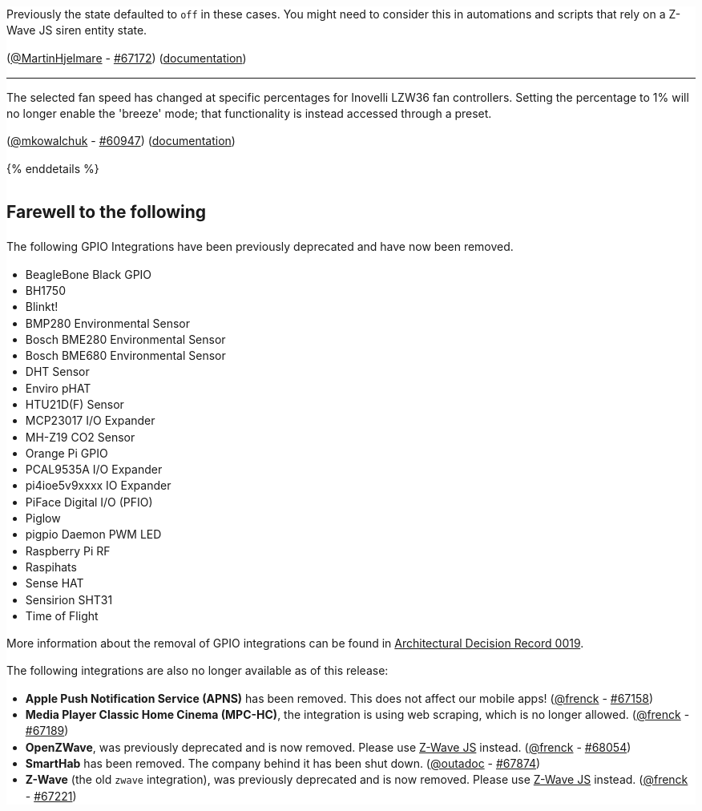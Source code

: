 Previously the state defaulted to `off` in these cases. You might need to
consider this in automations and scripts that rely on a Z-Wave JS siren
entity state.

([@MartinHjelmare] - [#67172]) ([documentation](/integrations/zwave_js))

[@MartinHjelmare]: https://github.com/MartinHjelmare
[#67172]: https://github.com/home-assistant/core/pull/67172

---

The selected fan speed has changed at specific percentages for Inovelli LZW36
fan controllers. Setting the percentage to 1% will no longer enable
the 'breeze' mode; that functionality is instead accessed through a preset.

([@mkowalchuk] - [#60947]) ([documentation](/integrations/zwave_js))

[@mkowalchuk]: https://github.com/mkowalchuk
[#60947]: https://github.com/home-assistant/core/pull/60947

{% enddetails %}

## Farewell to the following

The following GPIO Integrations have been previously deprecated and have now been removed.

- BeagleBone Black GPIO
- BH1750
- Blinkt!
- BMP280 Environmental Sensor
- Bosch BME280 Environmental Sensor
- Bosch BME680 Environmental Sensor
- DHT Sensor
- Enviro pHAT
- HTU21D(F) Sensor
- MCP23017 I/O Expander
- MH-Z19 CO2 Sensor
- Orange Pi GPIO
- PCAL9535A I/O Expander
- pi4ioe5v9xxxx IO Expander
- PiFace Digital I/O (PFIO)
- Piglow
- pigpio Daemon PWM LED
- Raspberry Pi RF
- Raspihats
- Sense HAT
- Sensirion SHT31
- Time of Flight

More information about the removal of GPIO integrations can be found in
[Architectural Decision Record 0019](https://github.com/home-assistant/architecture/blob/master/adr/0019-GPIO.md).

The following integrations are also no longer available as of this release:

- **Apple Push Notification Service (APNS)** has been removed. This does not
  affect our mobile apps!
  ([@frenck] - [#67158])
- **Media Player Classic Home Cinema (MPC-HC)**, the integration is using
  web scraping, which is no longer allowed.
  ([@frenck] - [#67189])
- **OpenZWave**, was previously deprecated and is now removed. Please use
  [Z-Wave JS] instead.
  ([@frenck] - [#68054])
- **SmartHab** has been removed. The company behind it has been shut down.
  ([@outadoc] - [#67874])
- **Z-Wave** (the old `zwave` integration), was previously deprecated and is
  now removed. Please use [Z-Wave JS] instead.
  ([@frenck] - [#67221])


[Derivative]: /integrations/derivative
[Groups]: /integrations/group
[Integration - Riemann sum integral]: /integrations/integration
[Min/Max]: /integrations/min_max
[Switch as X]: /integrations/switch_as_x
[Threshold]: /integrations/threshold
[Times of Day]: /integrations/tod
[Utility Meter]: /integrations/utility_meter
[triggered]: /blog/2022/03/02/release-20223/#triggered
[persons]: /integrations/person
[Data Science Portal]: https://data.home-assistant.io/docs/states#database
[Blueprints Exchange]: https://community.home-assistant.io/c/blueprints-exchange/53
[Blueprints]: /docs/blueprint/
[@balloob]: https://github.com/frenck
[@bdraco]: https://github.com/bdraco
[@elupus]: https://github.com/elupus
[@epenet]: https://github.com/frenck
[@goyney]: https://github.com/goyney
[@JeffLIrion]: https://github.com/JeffLIrion
[@klaasnicolaas]: https://github.com/klaasnicolaas
[@ludeeus]: https://github.com/ludeeus
[@marcelveldt]: https://github.com/marcelveldt
[@NachtaktiverHalbaffe]: https://github.com/NachtaktiverHalbaffe
[@raman325]: https://github.com/raman325
[@thecode]: https://github.com/thecode
[@zsarnett]: https://github.com/zsarnett
[Android TV]: /integrations/androidtv/
[Bluesound]: /integrations/bluesound
[Denon HEOS]: /integrations/heos
[Forecast.Solar]: /integrations/forecast_solar
[forked-daapd]: /integrations/forked-daapd
[GitHub]: /integrations/github
[Hue]: /integrations/hue
[Linn / OpenHome]: /integrations/linn
[Logitech Squeezebox]: /integrations/squeezebox
[Material Design Icons]: https://materialdesignicons.com/
[Music Player Daemon (MPD)]: /integrations/mpd
[Panasonic Viera]: /integrations/panasonic_viera
[RFXCOM RFXtrx]: /integrations/rfxtrx
[Samsung TV]: /integrations/samsungtv
[Shelly]: /integrations/shelly
[these beautiful new icons]: https://pictogrammers.github.io/@mdi/font/6.6.96/
[Timers]: /integrations/timer
[TP-Link Kasa Smart]: /integrations/tplink
[UniFi Protect]: /integrations/unifiprotect
[Yamaha MusicCast]: /integrations/yamaha_musiccast
[@Antoni-Czaplicki]: https://github.com/Antoni-Czaplicki
[@emontnemery]: https://github.com/emontnemery
[@frenck]: https://github.com/frenck
[@IceBotYT]: https://github.com/IceBotYT
[@ludeeus]: https://github.com/ludeeus
[@Noltari]: https://github.com/Noltari
[@SteveEasley]: https://github.com/SteveEasley
[Airzone]: /integrations/airzone
[Backup]: /integrations/backup
[Kaleidescape]: /integrations/kaleidescape
[PECO Outage Count]: /integrations/peco
[Switch as X]: /integrations/switch_as_x
[Uonet+ Vulcan]: /integrations/vulcan
[Update]: /integrations/update
[@allenporter]: https://github.com/allenporter
[@davet2001]: https://github.com/davet2001
[@emontnemery]: https://github.com/emontnemery
[@frenck]: https://github.com/frenck
[@gjohansson-ST]: https://github.com/gjohansson-ST
[@mib1185]: https://github.com/mib1185
[@rappenze]: https://github.com/rappenze
[@tkdrob]: https://github.com/tkdrob
[Deluge]: /integrations/deluge
[Derivative]: /integrations/derivative
[Discord]: /integrations/discord
[Fibaro]: /integrations/fibaro
[File Size]: /integrations/filesize
[Generic Camera]: /integrations/generic
[Google Calendars]: /integrations/google
[Groups]: /integrations/group
[Integration - Riemann sum integral]: /integrations/integration
[Min/Max]: /integrations/min_max
[Moon]: /integrations/moon
[Season]: /integrations/season
[Sun]: /integrations/sun
[Tankerkoenig]: /integrations/tankerkoenig
[Threshold]: /integrations/threshold
[Times of Day]: /integrations/tod
[Trafikverket Train]: /integrations/trafikverket_train
[Uptime]: /integrations/uptime
[Utility Meter]: /integrations/utility_meter
[#67210]: https://github.com/home-assistant/core/pull/67210
[#68975]: https://github.com/home-assistant/core/pull/68975
[#69378]: https://github.com/home-assistant/core/pull/69378
[#69440]: https://github.com/home-assistant/core/pull/69440
[#69452]: https://github.com/home-assistant/core/pull/69452
[#69454]: https://github.com/home-assistant/core/pull/69454
[#69455]: https://github.com/home-assistant/core/pull/69455
[#69485]: https://github.com/home-assistant/core/pull/69485
[#69486]: https://github.com/home-assistant/core/pull/69486
[#69488]: https://github.com/home-assistant/core/pull/69488
[#69495]: https://github.com/home-assistant/core/pull/69495
[#69520]: https://github.com/home-assistant/core/pull/69520
[#69539]: https://github.com/home-assistant/core/pull/69539
[#69543]: https://github.com/home-assistant/core/pull/69543
[#69544]: https://github.com/home-assistant/core/pull/69544
[#69584]: https://github.com/home-assistant/core/pull/69584
[#69595]: https://github.com/home-assistant/core/pull/69595
[#69612]: https://github.com/home-assistant/core/pull/69612
[#69615]: https://github.com/home-assistant/core/pull/69615
[#69622]: https://github.com/home-assistant/core/pull/69622
[#69629]: https://github.com/home-assistant/core/pull/69629
[#69631]: https://github.com/home-assistant/core/pull/69631
[#69633]: https://github.com/home-assistant/core/pull/69633
[#69636]: https://github.com/home-assistant/core/pull/69636
[#69637]: https://github.com/home-assistant/core/pull/69637
[#69641]: https://github.com/home-assistant/core/pull/69641
[@Noltari]: https://github.com/Noltari
[@allenporter]: https://github.com/allenporter
[@balloob]: https://github.com/balloob
[@bdraco]: https://github.com/bdraco
[@davet2001]: https://github.com/davet2001
[@dgomes]: https://github.com/dgomes
[@dmulcahey]: https://github.com/dmulcahey
[@hunterjm]: https://github.com/hunterjm
[@ludeeus]: https://github.com/ludeeus
[@mdz]: https://github.com/mdz
[@mib1185]: https://github.com/mib1185
[@north3221]: https://github.com/north3221
[@puddly]: https://github.com/puddly
[@raman325]: https://github.com/raman325
[@thecode]: https://github.com/thecode
[airzone docs]: /integrations/airzone/
[elkm1 docs]: /integrations/elkm1/
[energy docs]: /integrations/energy/
[fritzbox docs]: /integrations/fritzbox/
[generic docs]: /integrations/generic/
[google docs]: /integrations/google/
[hassio docs]: /integrations/hassio/
[homekit docs]: /integrations/homekit/
[onvif docs]: /integrations/onvif/
[powerwall docs]: /integrations/powerwall/
[remote_rpi_gpio docs]: /integrations/remote_rpi_gpio/
[sun docs]: /integrations/sun/
[tado docs]: /integrations/tado/
[telegram_bot docs]: /integrations/telegram_bot/
[tplink docs]: /integrations/tplink/
[unifiprotect docs]: /integrations/unifiprotect/
[utility_meter docs]: /integrations/utility_meter/
[version docs]: /integrations/version/
[zha docs]: /integrations/zha/
[zwave_js docs]: /integrations/zwave_js/
[#69304]: https://github.com/home-assistant/core/pull/69304
[#69597]: https://github.com/home-assistant/core/pull/69597
[#69652]: https://github.com/home-assistant/core/pull/69652
[#69655]: https://github.com/home-assistant/core/pull/69655
[#69664]: https://github.com/home-assistant/core/pull/69664
[#69667]: https://github.com/home-assistant/core/pull/69667
[#69671]: https://github.com/home-assistant/core/pull/69671
[#69679]: https://github.com/home-assistant/core/pull/69679
[#69714]: https://github.com/home-assistant/core/pull/69714
[#69718]: https://github.com/home-assistant/core/pull/69718
[#69725]: https://github.com/home-assistant/core/pull/69725
[#69743]: https://github.com/home-assistant/core/pull/69743
[#69757]: https://github.com/home-assistant/core/pull/69757
[#69762]: https://github.com/home-assistant/core/pull/69762
[#69771]: https://github.com/home-assistant/core/pull/69771
[#69772]: https://github.com/home-assistant/core/pull/69772
[#69776]: https://github.com/home-assistant/core/pull/69776
[#69794]: https://github.com/home-assistant/core/pull/69794
[#69802]: https://github.com/home-assistant/core/pull/69802
[#69818]: https://github.com/home-assistant/core/pull/69818
[#69821]: https://github.com/home-assistant/core/pull/69821
[#69822]: https://github.com/home-assistant/core/pull/69822
[#69833]: https://github.com/home-assistant/core/pull/69833
[@AngellusMortis]: https://github.com/AngellusMortis
[@DeerMaximum]: https://github.com/DeerMaximum
[@EiNSTeiN-]: https://github.com/EiNSTeiN-
[@KNXBroker]: https://github.com/KNXBroker
[@allenporter]: https://github.com/allenporter
[@azrdev]: https://github.com/azrdev
[@bdraco]: https://github.com/bdraco
[@davet2001]: https://github.com/davet2001
[@epenet]: https://github.com/epenet
[@exxamalte]: https://github.com/exxamalte
[@jjlawren]: https://github.com/jjlawren
[@mfugate1]: https://github.com/mfugate1
[@michaeldavie]: https://github.com/michaeldavie
[@raman325]: https://github.com/raman325
[@rikroe]: https://github.com/rikroe
[@starkillerOG]: https://github.com/starkillerOG
[@thecode]: https://github.com/thecode
[bmw_connected_drive docs]: /integrations/bmw_connected_drive/
[gdacs docs]: /integrations/gdacs/
[generic docs]: /integrations/generic/
[google docs]: /integrations/google/
[mpd docs]: /integrations/mpd/
[netgear docs]: /integrations/netgear/
[nina docs]: /integrations/nina/
[plex docs]: /integrations/plex/
[rtsp_to_webrtc docs]: /integrations/rtsp_to_webrtc/
[samsungtv docs]: /integrations/samsungtv/
[shelly docs]: /integrations/shelly/
[sleepiq docs]: /integrations/sleepiq/
[soundtouch docs]: /integrations/soundtouch/
[stream docs]: /integrations/stream/
[tomorrowio docs]: /integrations/tomorrowio/
[tplink docs]: /integrations/tplink/
[unifiprotect docs]: /integrations/unifiprotect/
[xmpp docs]: /integrations/xmpp/
[zwave_js docs]: /integrations/zwave_js/
[#69211]: https://github.com/home-assistant/core/pull/69211
[#69696]: https://github.com/home-assistant/core/pull/69696
[#69756]: https://github.com/home-assistant/core/pull/69756
[#69840]: https://github.com/home-assistant/core/pull/69840
[#69850]: https://github.com/home-assistant/core/pull/69850
[#69859]: https://github.com/home-assistant/core/pull/69859
[#69863]: https://github.com/home-assistant/core/pull/69863
[#69866]: https://github.com/home-assistant/core/pull/69866
[#69873]: https://github.com/home-assistant/core/pull/69873
[#69879]: https://github.com/home-assistant/core/pull/69879
[#69884]: https://github.com/home-assistant/core/pull/69884
[#69897]: https://github.com/home-assistant/core/pull/69897
[#69899]: https://github.com/home-assistant/core/pull/69899
[#69900]: https://github.com/home-assistant/core/pull/69900
[#69908]: https://github.com/home-assistant/core/pull/69908
[#69913]: https://github.com/home-assistant/core/pull/69913
[#69921]: https://github.com/home-assistant/core/pull/69921
[#69927]: https://github.com/home-assistant/core/pull/69927
[#69936]: https://github.com/home-assistant/core/pull/69936
[#69938]: https://github.com/home-assistant/core/pull/69938
[@Shutgun]: https://github.com/Shutgun
[@allenporter]: https://github.com/allenporter
[@balloob]: https://github.com/balloob
[@bdraco]: https://github.com/bdraco
[@dmulcahey]: https://github.com/dmulcahey
[@emontnemery]: https://github.com/emontnemery
[@epenet]: https://github.com/epenet
[@frenck]: https://github.com/frenck
[@iMicknl]: https://github.com/iMicknl
[@ludeeus]: https://github.com/ludeeus
[@marvin-w]: https://github.com/marvin-w
[@puddly]: https://github.com/puddly
[@rajlaud]: https://github.com/rajlaud
[@rappenze]: https://github.com/rappenze
[@starkillerOG]: https://github.com/starkillerOG
[cast docs]: /integrations/cast/
[climate docs]: /integrations/climate/
[devolo_home_control docs]: /integrations/devolo_home_control/
[fibaro docs]: /integrations/fibaro/
[google docs]: /integrations/google/
[hassio docs]: /integrations/hassio/
[knx docs]: /integrations/knx/
[media_player docs]: /integrations/media_player/
[motion_blinds docs]: /integrations/motion_blinds/
[mpd docs]: /integrations/mpd/
[overkiz docs]: /integrations/overkiz/
[profiler docs]: /integrations/profiler/
[recorder docs]: /integrations/recorder/
[renault docs]: /integrations/renault/
[samsungtv docs]: /integrations/samsungtv/
[sensor docs]: /integrations/sensor/
[squeezebox docs]: /integrations/squeezebox/
[zha docs]: /integrations/zha/
[#69734]: https://github.com/home-assistant/core/pull/69734
[#69941]: https://github.com/home-assistant/core/pull/69941
[#69948]: https://github.com/home-assistant/core/pull/69948
[#69949]: https://github.com/home-assistant/core/pull/69949
[#69966]: https://github.com/home-assistant/core/pull/69966
[#69974]: https://github.com/home-assistant/core/pull/69974
[#69977]: https://github.com/home-assistant/core/pull/69977
[#69979]: https://github.com/home-assistant/core/pull/69979
[#69984]: https://github.com/home-assistant/core/pull/69984
[#69994]: https://github.com/home-assistant/core/pull/69994
[#70000]: https://github.com/home-assistant/core/pull/70000
[#70022]: https://github.com/home-assistant/core/pull/70022
[#70028]: https://github.com/home-assistant/core/pull/70028
[#70029]: https://github.com/home-assistant/core/pull/70029
[#70055]: https://github.com/home-assistant/core/pull/70055
[@bachya]: https://github.com/bachya
[@balloob]: https://github.com/balloob
[@bazwilliams]: https://github.com/bazwilliams
[@bdraco]: https://github.com/bdraco
[@chishm]: https://github.com/chishm
[@dgomes]: https://github.com/dgomes
[@dmulcahey]: https://github.com/dmulcahey
[@epenet]: https://github.com/epenet
[@golles]: https://github.com/golles
[@ludeeus]: https://github.com/ludeeus
[@raman325]: https://github.com/raman325
[@uvjustin]: https://github.com/uvjustin
[ambient_station docs]: /integrations/ambient_station/
[backup docs]: /integrations/backup/
[dlna_dmr docs]: /integrations/dlna_dmr/
[dlna_dms docs]: /integrations/dlna_dms/
[generic docs]: /integrations/generic/
[hassio docs]: /integrations/hassio/
[home_connect docs]: /integrations/home_connect/
[homekit_controller docs]: /integrations/homekit_controller/
[media_player docs]: /integrations/media_player/
[openhome docs]: /integrations/openhome/
[prosegur docs]: /integrations/prosegur/
[samsungtv docs]: /integrations/samsungtv/
[stream docs]: /integrations/stream/
[tomorrowio docs]: /integrations/tomorrowio/
[zha docs]: /integrations/zha/
[#70012]: https://github.com/home-assistant/core/pull/70012
[#70064]: https://github.com/home-assistant/core/pull/70064
[#70075]: https://github.com/home-assistant/core/pull/70075
[#70107]: https://github.com/home-assistant/core/pull/70107
[#70123]: https://github.com/home-assistant/core/pull/70123
[#70136]: https://github.com/home-assistant/core/pull/70136
[#70143]: https://github.com/home-assistant/core/pull/70143
[#70153]: https://github.com/home-assistant/core/pull/70153
[@bdr99]: https://github.com/bdr99
[@bdraco]: https://github.com/bdraco
[@chemelli74]: https://github.com/chemelli74
[@farmio]: https://github.com/farmio
[@gjohansson-ST]: https://github.com/gjohansson-ST
[@ludeeus]: https://github.com/ludeeus
[@raman325]: https://github.com/raman325
[@thecode]: https://github.com/thecode
[hassio docs]: /integrations/hassio/
[knx docs]: /integrations/knx/
[mazda docs]: /integrations/mazda/
[media_player docs]: /integrations/media_player/
[met docs]: /integrations/met/
[powerwall docs]: /integrations/powerwall/
[tomorrowio docs]: /integrations/tomorrowio/
[trafikverket_train docs]: /integrations/trafikverket_train/
[#66000]: https://github.com/home-assistant/core/pull/66000
[#68890]: https://github.com/home-assistant/core/pull/68890
[#69483]: https://github.com/home-assistant/core/pull/69483
[#70114]: https://github.com/home-assistant/core/pull/70114
[#70166]: https://github.com/home-assistant/core/pull/70166
[#70184]: https://github.com/home-assistant/core/pull/70184
[#70195]: https://github.com/home-assistant/core/pull/70195
[#70200]: https://github.com/home-assistant/core/pull/70200
[#70204]: https://github.com/home-assistant/core/pull/70204
[#70213]: https://github.com/home-assistant/core/pull/70213
[#70256]: https://github.com/home-assistant/core/pull/70256
[#70258]: https://github.com/home-assistant/core/pull/70258
[#70260]: https://github.com/home-assistant/core/pull/70260
[#70306]: https://github.com/home-assistant/core/pull/70306
[#70313]: https://github.com/home-assistant/core/pull/70313
[#70326]: https://github.com/home-assistant/core/pull/70326
[@AngellusMortis]: https://github.com/AngellusMortis
[@allenporter]: https://github.com/allenporter
[@balloob]: https://github.com/balloob
[@bdraco]: https://github.com/bdraco
[@chemelli74]: https://github.com/chemelli74
[@davet2001]: https://github.com/davet2001
[@dieselrabbit]: https://github.com/dieselrabbit
[@doudz]: https://github.com/doudz
[@pavoni]: https://github.com/pavoni
[@tetienne]: https://github.com/tetienne
[@vanackej]: https://github.com/vanackej
[daikin docs]: /integrations/daikin/
[dhcp docs]: /integrations/dhcp/
[elkm1 docs]: /integrations/elkm1/
[filesize docs]: /integrations/filesize/
[generic docs]: /integrations/generic/
[google docs]: /integrations/google/
[homekit_controller docs]: /integrations/homekit_controller/
[hunterdouglas_powerview docs]: /integrations/hunterdouglas_powerview/
[insteon docs]: /integrations/insteon/
[lutron_caseta docs]: /integrations/lutron_caseta/
[overkiz docs]: /integrations/overkiz/
[roon docs]: /integrations/roon/
[screenlogic docs]: /integrations/screenlogic/
[unifiprotect docs]: /integrations/unifiprotect/
[zha docs]: /integrations/zha/
[#70336]: https://github.com/home-assistant/core/pull/70336
[#70342]: https://github.com/home-assistant/core/pull/70342
[#70348]: https://github.com/home-assistant/core/pull/70348
[#70357]: https://github.com/home-assistant/core/pull/70357
[#70391]: https://github.com/home-assistant/core/pull/70391
[#70413]: https://github.com/home-assistant/core/pull/70413
[#70417]: https://github.com/home-assistant/core/pull/70417
[#70447]: https://github.com/home-assistant/core/pull/70447
[#70452]: https://github.com/home-assistant/core/pull/70452
[@JohNan]: https://github.com/JohNan
[@bdraco]: https://github.com/bdraco
[@dmak]: https://github.com/dmak
[@marvin-w]: https://github.com/marvin-w
[@raman325]: https://github.com/raman325
[@vanackej]: https://github.com/vanackej
[daikin docs]: /integrations/daikin/
[dhcp docs]: /integrations/dhcp/
[knx docs]: /integrations/knx/
[plaato docs]: /integrations/plaato/
[rainmachine docs]: /integrations/rainmachine/
[recorder docs]: /integrations/recorder/
[zwave_js docs]: /integrations/zwave_js/
[devblog]: https://developers.home-assistant.io/blog/2022/03/30/2022.4-new-dev-features
[@balloob]: https://github.com/balloob
[#68394]: https://github.com/home-assistant/core/pull/68394
[@balloob]: https://github.com/balloob
[#68821]: https://github.com/home-assistant/core/pull/68821
[@tkdrob]: https://github.com/tkdrob
[#68339]: https://github.com/home-assistant/core/pull/68339
[@balloob]: https://github.com/balloob
[#69006]: https://github.com/home-assistant/core/pull/69006
[@tkdrob]: https://github.com/tkdrob
[#68572]: https://github.com/home-assistant/core/pull/68572
[@rikroe]: https://github.com/rikroe
[#66965]: https://github.com/home-assistant/core/pull/66965
[@frenck]: https://github.com/frenck
[#69024]: https://github.com/home-assistant/core/pull/69024
[@raman325]: https://github.com/raman325
[#68156]: https://github.com/home-assistant/core/pull/68156
[@frenck]: https://github.com/frenck
[#67166]: https://github.com/home-assistant/core/pull/67166
[@rappenze]: https://github.com/tkdrob
[#65203]: https://github.com/home-assistant/core/pull/58789
[@tkdrob]: https://github.com/tkdrob
[#61069]: https://github.com/home-assistant/core/pull/61069
[@balloob]: https://github.com/balloob
[#69007]: https://github.com/home-assistant/core/pull/69007
[@tkdrob]: https://github.com/tkdrob
[#68381]: https://github.com/home-assistant/core/pull/68381
[@raman325]: https://github.com/raman325
[#68495]: https://github.com/home-assistant/core/pull/68495
[@bdraco]: https://github.com/bdraco
[#68360]: https://github.com/home-assistant/core/pull/68360
[@frenck]: https://github.com/frenck
[#69031]: https://github.com/home-assistant/core/pull/69031
[@rappenze]: https://github.com/rappenze
[#65203]: https://github.com/home-assistant/core/pull/68702
[@gjohansson-ST]: https://github.com/gjohansson-ST
[#67668]: https://github.com/home-assistant/core/pull/67668
[@gjohansson-ST]: https://github.com/gjohansson-ST
[#68702]: https://github.com/home-assistant/core/pull/68702
[@frenck]: https://github.com/frenck
[#69032]: https://github.com/home-assistant/core/pull/69032
[@davet2001]: https://github.com/davet2001
[#52360]: https://github.com/home-assistant/core/pull/52360
[@scop]: https://github.com/scop
[#68728]: https://github.com/home-assistant/core/pull/68728
[@balloob]: https://github.com/balloob
[#69008]: https://github.com/home-assistant/core/pull/69008
[@thecode]: https://github.com/thecode
[#69043]: https://github.com/home-assistant/core/pull/69043
[@bdr99]: https://github.com/bdr99
[#67597]: https://github.com/home-assistant/core/pull/67597
[@bdr99]: https://github.com/bdr99
[#68025]: https://github.com/home-assistant/core/pull/68025
[@frenck]: https://github.com/frenck
[#69027]: https://github.com/home-assistant/core/pull/69027
[@janiversen]: https://github.com/janiversen
[#67236]: https://github.com/home-assistant/core/pull/67236
[@janiversen]: https://github.com/janiversen
[#67268]: https://github.com/home-assistant/core/pull/67268
[@janiversen]: https://github.com/janiversen
[#68678]: https://github.com/home-assistant/core/pull/68678
[#68504]: https://github.com/home-assistant/core/pull/68504
[@balloob]: https://github.com/balloob
[#69004]: https://github.com/home-assistant/core/pull/69004
[@allenporter]: https://github.com/allenporter
[#68715]: https://github.com/home-assistant/core/pull/68715
[@mib1185]: https://github.com/mib1185
[#68749]: https://github.com/home-assistant/core/pull/68749
[@jjlawren]: https://github.com/jjlawren
[#68321]: https://github.com/home-assistant/core/pull/68321
[@CoMPaTech]: https://github.com/CoMPaTech
[#68303]: https://github.com/home-assistant/core/pull/68303
[@CoMPaTech]: https://github.com/CoMPaTech
[#68255]: https://github.com/home-assistant/core/pull/68255
[@frenck]: https://github.com/frenck
[#67162]: https://github.com/home-assistant/core/pull/67162
[@bdraco]: https://github.com/bdraco
[#68481]: https://github.com/home-assistant/core/pull/68481
[@bdraco]: https://github.com/bdraco
[#68224]: https://github.com/home-assistant/core/pull/68224
[@bdraco]: https://github.com/bdraco
[#68404]: https://github.com/home-assistant/core/pull/68404
[@bdraco]: https://github.com/bdraco
[#68887]: https://github.com/home-assistant/core/pull/68887
[@bdraco]: https://github.com/bdraco
[#68824]: https://github.com/home-assistant/core/pull/68824
[#69155]: https://github.com/home-assistant/core/pull/69155
[#69158]: https://github.com/home-assistant/core/pull/69158
[#69192]: https://github.com/home-assistant/core/pull/69192
[#69156]: https://github.com/home-assistant/core/pull/69156
[#69159]: https://github.com/home-assistant/core/pull/69159
[#69165]: https://github.com/home-assistant/core/pull/69165
[#69193]: https://github.com/home-assistant/core/pull/69193
[#69194]: https://github.com/home-assistant/core/pull/69194
[#69195]: https://github.com/home-assistant/core/pull/69195
[#69196]: https://github.com/home-assistant/core/pull/69196
[#69199]: https://github.com/home-assistant/core/pull/69199
[#69205]: https://github.com/home-assistant/core/pull/69205
[#69209]: https://github.com/home-assistant/core/pull/69209
[@elupus]: https://github.com/elupus
[#67675]: https://github.com/home-assistant/core/pull/67675
[@gjohansson-ST]: https://github.com/gjohansson-ST
[#66949]: https://github.com/home-assistant/core/pull/66949
[@frenck]: https://github.com/frenck
[#69028]: https://github.com/home-assistant/core/pull/69028
[@bdraco]: https://github.com/bdraco
[#68479]: https://github.com/home-assistant/core/pull/68479
[@mfugate1]: https://github.com/mfugate1
[#65841]: https://github.com/home-assistant/core/pull/65841
[@emontnemery-ST]: https://github.com/emontnemery
[#68856]: https://github.com/home-assistant/core/pull/68856
[@balloob]: https://github.com/balloob
[#69003]: https://github.com/home-assistant/core/pull/69003
[@jjlawren]: https://github.com/jjlawren
[#67931]: https://github.com/home-assistant/core/pull/67931
[@ludeeus]: https://github.com/ludeeus
[#68475]: https://github.com/home-assistant/core/pull/68475
[@balloob]: https://github.com/balloob
[#69002]: https://github.com/home-assistant/core/pull/69002
[@mib1185]: https://github.com/mib1185
[#68664]: https://github.com/home-assistant/core/pull/68664
[@mib1185]: https://github.com/mib1185
[#68386]: https://github.com/home-assistant/core/pull/68386
[@mib1185]: https://github.com/mib1185
[#68925]: https://github.com/home-assistant/core/pull/68925
[@emontnemery]: https://github.com/emontnemery
[#67546]: https://github.com/home-assistant/core/pull/67546
[#67538]: https://github.com/home-assistant/core/pull/67538
[@bdraco]: https://github.com/bdraco
[#68345]: https://github.com/home-assistant/core/pull/68345
[@gjohansson-ST]: https://github.com/gjohansson-ST
[#65182]: https://github.com/home-assistant/core/pull/65182
[@tkdrob]: https://github.com/tkdrob
[#68336]: https://github.com/home-assistant/core/pull/68336
[@gjohansson-ST]: https://github.com/gjohansson-ST
[#65233]: https://github.com/home-assistant/core/pull/65233
[@bdraco]: https://github.com/bdraco
[#68347]: https://github.com/home-assistant/core/pull/68347
[@balloob]: https://github.com/balloob
[#68954]: https://github.com/home-assistant/core/pull/68954
[@chemelli74]: https://github.com/chemelli74
[#68224]: https://github.com/home-assistant/core/pull/65394
[@dgomes]: https://github.com/dgomes
[#55690]: https://github.com/home-assistant/core/pull/55690
[@balloob]: https://github.com/balloob
[#69010]: https://github.com/home-assistant/core/pull/69010
[@frenck]: https://github.com/frenck
[#67163]: https://github.com/home-assistant/core/pull/67163
[@frenck]: https://github.com/frenck
[#68454]: https://github.com/home-assistant/core/pull/68454
[@frenck]: https://github.com/frenck
[#69025]: https://github.com/home-assistant/core/pull/69025
[@frenck]: https://github.com/frenck
[#69033]: https://github.com/home-assistant/core/pull/69033
[@frenck]: https://github.com/frenck
[@outadoc]: https://github.com/outadoc
[#67158]: https://github.com/home-assistant/core/pull/67158
[#67189]: https://github.com/home-assistant/core/pull/67189
[#67221]: https://github.com/home-assistant/core/pull/67221
[#67874]: https://github.com/home-assistant/core/pull/67874
[#68054]: https://github.com/home-assistant/core/pull/68054
[Z-Wave JS]: /integrations/zwave_js